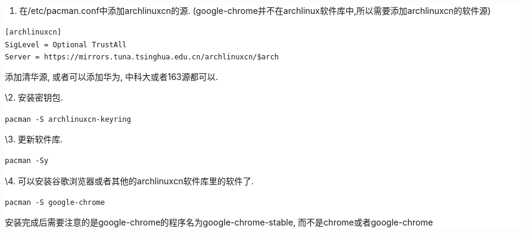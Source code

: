 

1. 在/etc/pacman.conf中添加archlinuxcn的源. (google-chrome并不在archlinux软件库中,所以需要添加archlinuxcn的软件源)

```text
[archlinuxcn]
SigLevel = Optional TrustAll
Server = https://mirrors.tuna.tsinghua.edu.cn/archlinuxcn/$arch
```

添加清华源, 或者可以添加华为, 中科大或者163源都可以.

\2. 安装密钥包.

```text
pacman -S archlinuxcn-keyring
```

\3. 更新软件库.

```text
pacman -Sy
```

\4. 可以安装谷歌浏览器或者其他的archlinuxcn软件库里的软件了.

```text
pacman -S google-chrome
```

安装完成后需要注意的是google-chrome的程序名为google-chrome-stable, 而不是chrome或者google-chrome




















